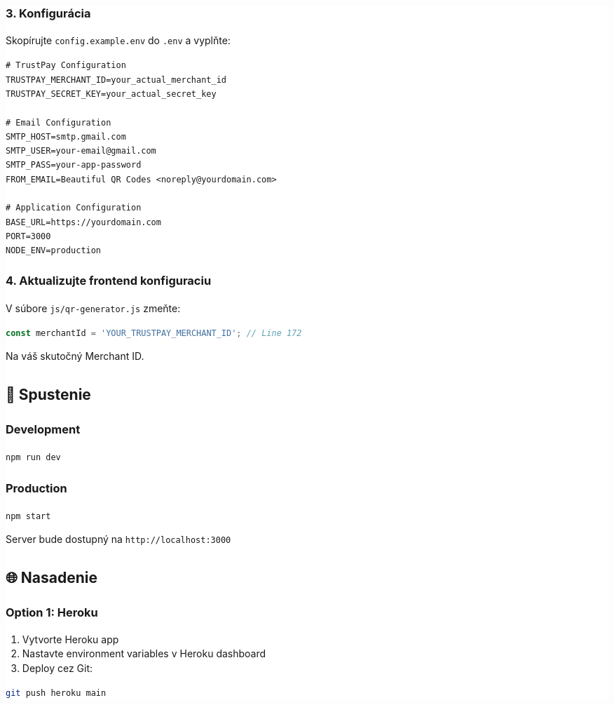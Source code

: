 ### 3. Konfigurácia
Skopírujte `config.example.env` do `.env` a vyplňte:

```env
# TrustPay Configuration
TRUSTPAY_MERCHANT_ID=your_actual_merchant_id
TRUSTPAY_SECRET_KEY=your_actual_secret_key

# Email Configuration
SMTP_HOST=smtp.gmail.com
SMTP_USER=your-email@gmail.com
SMTP_PASS=your-app-password
FROM_EMAIL=Beautiful QR Codes <noreply@yourdomain.com>

# Application Configuration
BASE_URL=https://yourdomain.com
PORT=3000
NODE_ENV=production
```

### 4. Aktualizujte frontend konfiguraciu
V súbore `js/qr-generator.js` zmeňte:
```javascript
const merchantId = 'YOUR_TRUSTPAY_MERCHANT_ID'; // Line 172
```
Na váš skutočný Merchant ID.

## 🚀 Spustenie

### Development
```bash
npm run dev
```

### Production
```bash
npm start
```

Server bude dostupný na `http://localhost:3000`

## 🌐 Nasadenie

### Option 1: Heroku
1. Vytvorte Heroku app
2. Nastavte environment variables v Heroku dashboard
3. Deploy cez Git:
```bash
git push heroku main
```
